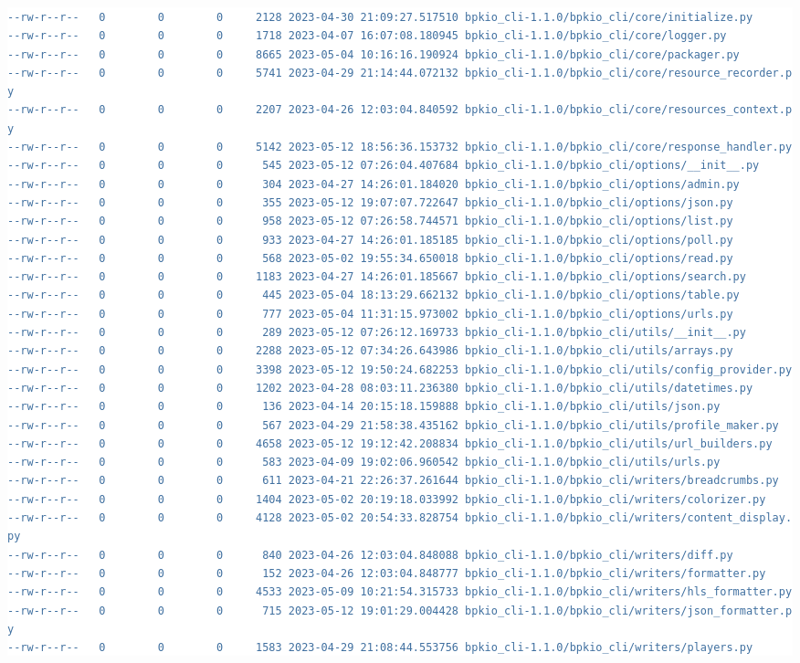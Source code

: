```diff
--rw-r--r--   0        0        0     2128 2023-04-30 21:09:27.517510 bpkio_cli-1.1.0/bpkio_cli/core/initialize.py
--rw-r--r--   0        0        0     1718 2023-04-07 16:07:08.180945 bpkio_cli-1.1.0/bpkio_cli/core/logger.py
--rw-r--r--   0        0        0     8665 2023-05-04 10:16:16.190924 bpkio_cli-1.1.0/bpkio_cli/core/packager.py
--rw-r--r--   0        0        0     5741 2023-04-29 21:14:44.072132 bpkio_cli-1.1.0/bpkio_cli/core/resource_recorder.py
--rw-r--r--   0        0        0     2207 2023-04-26 12:03:04.840592 bpkio_cli-1.1.0/bpkio_cli/core/resources_context.py
--rw-r--r--   0        0        0     5142 2023-05-12 18:56:36.153732 bpkio_cli-1.1.0/bpkio_cli/core/response_handler.py
--rw-r--r--   0        0        0      545 2023-05-12 07:26:04.407684 bpkio_cli-1.1.0/bpkio_cli/options/__init__.py
--rw-r--r--   0        0        0      304 2023-04-27 14:26:01.184020 bpkio_cli-1.1.0/bpkio_cli/options/admin.py
--rw-r--r--   0        0        0      355 2023-05-12 19:07:07.722647 bpkio_cli-1.1.0/bpkio_cli/options/json.py
--rw-r--r--   0        0        0      958 2023-05-12 07:26:58.744571 bpkio_cli-1.1.0/bpkio_cli/options/list.py
--rw-r--r--   0        0        0      933 2023-04-27 14:26:01.185185 bpkio_cli-1.1.0/bpkio_cli/options/poll.py
--rw-r--r--   0        0        0      568 2023-05-02 19:55:34.650018 bpkio_cli-1.1.0/bpkio_cli/options/read.py
--rw-r--r--   0        0        0     1183 2023-04-27 14:26:01.185667 bpkio_cli-1.1.0/bpkio_cli/options/search.py
--rw-r--r--   0        0        0      445 2023-05-04 18:13:29.662132 bpkio_cli-1.1.0/bpkio_cli/options/table.py
--rw-r--r--   0        0        0      777 2023-05-04 11:31:15.973002 bpkio_cli-1.1.0/bpkio_cli/options/urls.py
--rw-r--r--   0        0        0      289 2023-05-12 07:26:12.169733 bpkio_cli-1.1.0/bpkio_cli/utils/__init__.py
--rw-r--r--   0        0        0     2288 2023-05-12 07:34:26.643986 bpkio_cli-1.1.0/bpkio_cli/utils/arrays.py
--rw-r--r--   0        0        0     3398 2023-05-12 19:50:24.682253 bpkio_cli-1.1.0/bpkio_cli/utils/config_provider.py
--rw-r--r--   0        0        0     1202 2023-04-28 08:03:11.236380 bpkio_cli-1.1.0/bpkio_cli/utils/datetimes.py
--rw-r--r--   0        0        0      136 2023-04-14 20:15:18.159888 bpkio_cli-1.1.0/bpkio_cli/utils/json.py
--rw-r--r--   0        0        0      567 2023-04-29 21:58:38.435162 bpkio_cli-1.1.0/bpkio_cli/utils/profile_maker.py
--rw-r--r--   0        0        0     4658 2023-05-12 19:12:42.208834 bpkio_cli-1.1.0/bpkio_cli/utils/url_builders.py
--rw-r--r--   0        0        0      583 2023-04-09 19:02:06.960542 bpkio_cli-1.1.0/bpkio_cli/utils/urls.py
--rw-r--r--   0        0        0      611 2023-04-21 22:26:37.261644 bpkio_cli-1.1.0/bpkio_cli/writers/breadcrumbs.py
--rw-r--r--   0        0        0     1404 2023-05-02 20:19:18.033992 bpkio_cli-1.1.0/bpkio_cli/writers/colorizer.py
--rw-r--r--   0        0        0     4128 2023-05-02 20:54:33.828754 bpkio_cli-1.1.0/bpkio_cli/writers/content_display.py
--rw-r--r--   0        0        0      840 2023-04-26 12:03:04.848088 bpkio_cli-1.1.0/bpkio_cli/writers/diff.py
--rw-r--r--   0        0        0      152 2023-04-26 12:03:04.848777 bpkio_cli-1.1.0/bpkio_cli/writers/formatter.py
--rw-r--r--   0        0        0     4533 2023-05-09 10:21:54.315733 bpkio_cli-1.1.0/bpkio_cli/writers/hls_formatter.py
--rw-r--r--   0        0        0      715 2023-05-12 19:01:29.004428 bpkio_cli-1.1.0/bpkio_cli/writers/json_formatter.py
--rw-r--r--   0        0        0     1583 2023-04-29 21:08:44.553756 bpkio_cli-1.1.0/bpkio_cli/writers/players.py
```